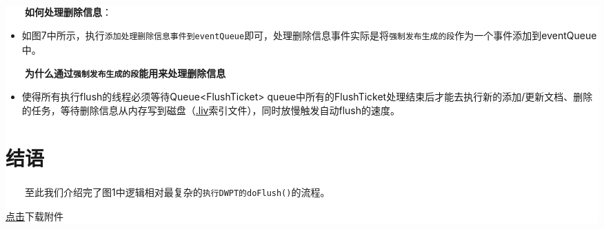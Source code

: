 &emsp;&emsp;**如何处理删除信息**：

- 如图7中所示，执行`添加处理删除信息事件到eventQueue`即可，处理删除信息事件实际是将`强制发布生成的段`作为一个事件添加到eventQueue中。

&emsp;&emsp;**为什么通过`强制发布生成的段`能用来处理删除信息**

- 使得所有执行flush的线程必须等待Queue&lt;FlushTicket&gt; queue中所有的FlushTicket处理结束后才能去执行新的添加/更新文档、删除的任务，等待删除信息从内存写到磁盘（[.liv](https://www.amazingkoala.com.cn/Lucene/suoyinwenjian/2019/0425/索引文件之liv)索引文件），同时放慢触发自动flush的速度。

# 结语

&emsp;&emsp;至此我们介绍完了图1中逻辑相对最复杂的`执行DWPT的doFlush()`的流程。

[点击](http://www.amazingkoala.com.cn/attachment/Lucene/Index/文档提交/文档提交之flush（四）/文档提交之flush（四）.zip)下载附件